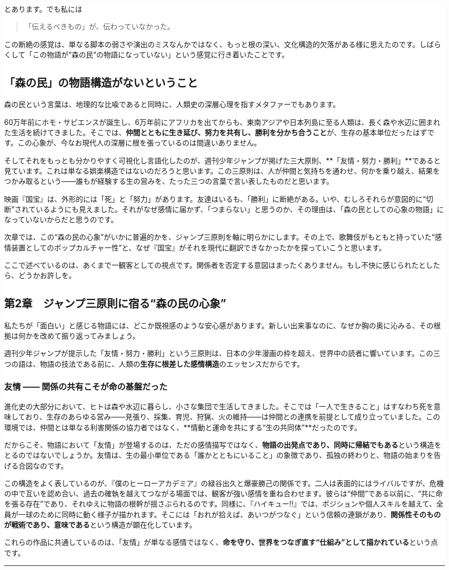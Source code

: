 

とあります。でも私には



> 「伝えるべきもの」が、伝わっていなかった。



この断絶の感覚は、単なる脚本の弱さや演出のミスなんかではなく、もっと根の深い、文化構造的欠落がある様に思えたのです。しばらくして「この物語が“森の民”の物語になっていない」という感覚に行き着いたことです。



## 「森の民」の物語構造がないということ



森の民という言葉は、地理的な比喩であると同時に、人類史の深層心理を指すメタファーでもあります。

60万年前にホモ・サピエンスが誕生し、6万年前にアフリカを出てからも、東南アジアや日本列島に至る人類は、長く森や水辺に囲まれた生活を続けてきました。そこでは、**仲間とともに生き延び、努力を共有し、勝利を分かち合うこと**が、生存の基本単位だったはずです。この心象が、今なお現代人の深層に根を張っているのは間違いありません。

そしてそれをもっとも分かりやすく可視化し言語化したのが、週刊少年ジャンプが掲げた三大原則、**「友情・努力・勝利」**であると見ています。これは単なる娯楽構造ではないのだろうと思います。この三原則は、人が仲間と気持ちを通わせ、何かを乗り越え、結果をつかみ取るという――誰もが経験する生の営みを、たった三つの言葉で言い表したものだと思います。

映画『国宝』は、外形的には「死」と「努力」があります。友達はいるも、「勝利」に断絶がある。いや、むしろそれらが意図的に“切断”されているようにも見えました。それがなぜ感情に届かず、「つまらない」と思うのか、その理由は、「森の民としての心象の物語」になっていないからだと思うのです。

次章では、この“森の民の心象”がいかに普遍的かを、ジャンプ三原則を軸に明らかにします。その上で、歌舞伎がもともと持っていた“感情装置としてのポップカルチャー性”と、なぜ『国宝』がそれを現代に翻訳できなかったかを探っていこうと思います。

ここで述べているのは、あくまで一観客としての視点です。関係者を否定する意図はまったくありません。もし不快に感じられたとしたら、どうかお許しを。





## 第2章　ジャンプ三原則に宿る“森の民の心象”

私たちが「面白い」と感じる物語には、どこか既視感のような安心感があります。新しい出来事なのに、なぜか胸の奥に沁みる、その根拠は何かを改めて振り返ってみましょう。

週刊少年ジャンプが提示した「友情・努力・勝利」という三原則は、日本の少年漫画の枠を超え、世界中の読者に響いています。この三つの語は、物語の技法である前に、人類の**生存に根差した感情構造**のエッセンスだからです。



### **友情 ―― 関係の共有こそが命の基盤だった**

進化史の大部分において、ヒトは森や水辺に暮らし、小さな集団で生活してきました。そこでは「一人で生きること」はすなわち死を意味しており、生存のあらゆる営み――見張り、採集、育児、狩猟、火の維持――は仲間との連携を前提として成り立っていました。この環境では、仲間とは単なる利害関係の協力者ではなく、**情動と運命を共にする“生の共同体”**だったのです。

だからこそ、物語において「友情」が登場するのは、ただの感情描写ではなく、**物語の出発点であり、同時に帰結でもある**という構造をとるのではないでしょうか。友情は、生の最小単位である「誰かとともにいること」の象徴であり、孤独の終わりと、物語の始まりを告げる合図なのです。

この構造をよく表しているのが、『僕のヒーローアカデミア』の緑谷出久と爆豪勝己の関係です。二人は表面的にはライバルですが、危機の中で互いを認め合い、過去の確執を越えてつながる場面では、観客が強い感情を重ね合わせます。彼らは“仲間”である以前に、“共に命を張る存在”であり、それゆえに物語の根幹が揺さぶられるのです。同様に、『ハイキュー!!』では、ポジションや個人スキルを越えて、全員が一球のために同時に動く様子が描かれます。そこには「おれが拾えば、あいつがつなぐ」という信頼の連鎖があり、**関係性そのものが戦術であり、意味である**という構造が顕在化しています。

これらの作品に共通しているのは、「友情」が単なる感情ではなく、**命を守り、世界をつなぎ直す“仕組み”として描かれている**という点です。

------
